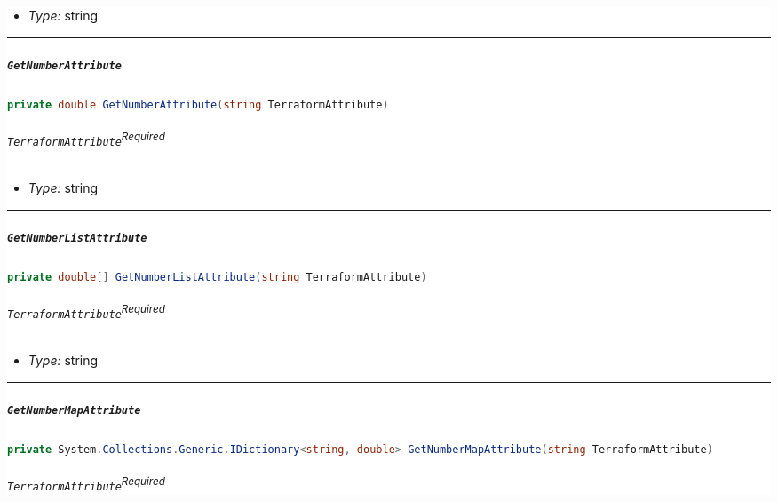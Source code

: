 - *Type:* string

---

##### `GetNumberAttribute` <a name="GetNumberAttribute" id="rhizo-co-terraform-provider-oci.dataOciLoadBalancerRuleSets.DataOciLoadBalancerRuleSetsFilterOutputReference.getNumberAttribute"></a>

```csharp
private double GetNumberAttribute(string TerraformAttribute)
```

###### `TerraformAttribute`<sup>Required</sup> <a name="TerraformAttribute" id="rhizo-co-terraform-provider-oci.dataOciLoadBalancerRuleSets.DataOciLoadBalancerRuleSetsFilterOutputReference.getNumberAttribute.parameter.terraformAttribute"></a>

- *Type:* string

---

##### `GetNumberListAttribute` <a name="GetNumberListAttribute" id="rhizo-co-terraform-provider-oci.dataOciLoadBalancerRuleSets.DataOciLoadBalancerRuleSetsFilterOutputReference.getNumberListAttribute"></a>

```csharp
private double[] GetNumberListAttribute(string TerraformAttribute)
```

###### `TerraformAttribute`<sup>Required</sup> <a name="TerraformAttribute" id="rhizo-co-terraform-provider-oci.dataOciLoadBalancerRuleSets.DataOciLoadBalancerRuleSetsFilterOutputReference.getNumberListAttribute.parameter.terraformAttribute"></a>

- *Type:* string

---

##### `GetNumberMapAttribute` <a name="GetNumberMapAttribute" id="rhizo-co-terraform-provider-oci.dataOciLoadBalancerRuleSets.DataOciLoadBalancerRuleSetsFilterOutputReference.getNumberMapAttribute"></a>

```csharp
private System.Collections.Generic.IDictionary<string, double> GetNumberMapAttribute(string TerraformAttribute)
```

###### `TerraformAttribute`<sup>Required</sup> <a name="TerraformAttribute" id="rhizo-co-terraform-provider-oci.dataOciLoadBalancerRuleSets.DataOciLoadBalancerRuleSetsFilterOutputReference.getNumberMapAttribute.parameter.terraformAttribute"></a>
